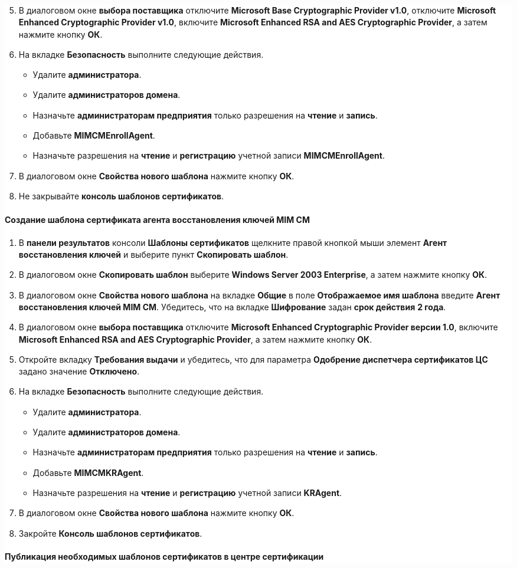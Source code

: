 5. В диалоговом окне **выбора поставщика** отключите **Microsoft Base Cryptographic Provider v1.0**, отключите **Microsoft Enhanced Cryptographic Provider v1.0**, включите **Microsoft Enhanced RSA and AES Cryptographic Provider**, а затем нажмите кнопку **ОК**.

6. На вкладке **Безопасность** выполните следующие действия.

    - Удалите **администратора**.

    - Удалите **администраторов домена**.

    - Назначьте **администраторам предприятия** только разрешения на **чтение** и **запись**.

    - Добавьте **MIMCMEnrollAgent**.

    - Назначьте разрешения на **чтение** и **регистрацию** учетной записи **MIMCMEnrollAgent**.

7. В диалоговом окне **Свойства нового шаблона** нажмите кнопку **ОК**.

8. Не закрывайте **консоль шаблонов сертификатов**.

#### <a name="create-the-mim-cm-key-recovery-agent-certificate-template"></a>Создание шаблона сертификата агента восстановления ключей MIM CM

1. В **панели результатов** консоли **Шаблоны сертификатов** щелкните правой кнопкой мыши элемент **Агент восстановления ключей** и выберите пункт **Скопировать шаблон**.

2. В диалоговом окне **Скопировать шаблон** выберите **Windows Server 2003 Enterprise**, а затем нажмите кнопку **ОК**.

3. В диалоговом окне **Свойства нового шаблона** на вкладке **Общие** в поле **Отображаемое имя шаблона** введите **Агент восстановления ключей MIM CM**. Убедитесь, что на вкладке **Шифрование** задан **срок действия** **2 года**.

4. В диалоговом окне **выбора поставщика** отключите **Microsoft Enhanced Cryptographic Provider версии 1.0**, включите **Microsoft Enhanced RSA and AES Cryptographic Provider**, а затем нажмите кнопку **ОК**.

5. Откройте вкладку **Требования выдачи** и убедитесь, что для параметра **Одобрение диспетчера сертификатов ЦС** задано значение **Отключено**.

6. На вкладке **Безопасность** выполните следующие действия.

    - Удалите **администратора**.

    - Удалите **администраторов домена**.

    - Назначьте **администраторам предприятия** только разрешения на **чтение** и **запись**.

    - Добавьте **MIMCMKRAgent**.

    - Назначьте разрешения на **чтение** и **регистрацию** учетной записи **KRAgent**.

7. В диалоговом окне **Свойства нового шаблона** нажмите кнопку **ОК**.

8. Закройте **Консоль шаблонов сертификатов**.

#### <a name="publish-the-required-certificate-templates-at-the-certification-authority"></a>Публикация необходимых шаблонов сертификатов в центре сертификации
